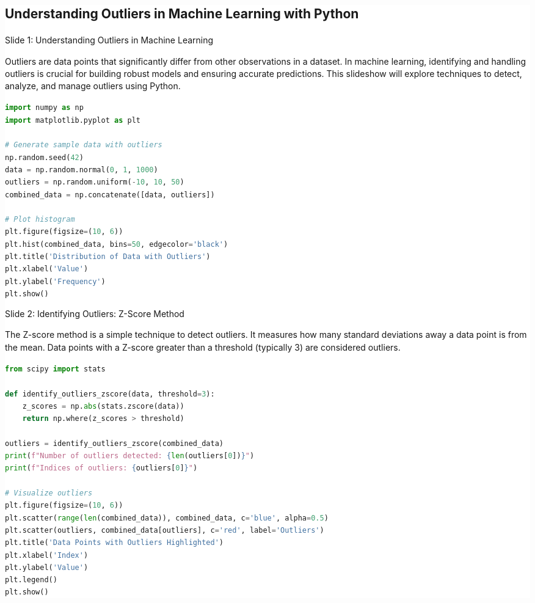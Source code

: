 ## Understanding Outliers in Machine Learning with Python
Slide 1: Understanding Outliers in Machine Learning

Outliers are data points that significantly differ from other observations in a dataset. In machine learning, identifying and handling outliers is crucial for building robust models and ensuring accurate predictions. This slideshow will explore techniques to detect, analyze, and manage outliers using Python.

```python
import numpy as np
import matplotlib.pyplot as plt

# Generate sample data with outliers
np.random.seed(42)
data = np.random.normal(0, 1, 1000)
outliers = np.random.uniform(-10, 10, 50)
combined_data = np.concatenate([data, outliers])

# Plot histogram
plt.figure(figsize=(10, 6))
plt.hist(combined_data, bins=50, edgecolor='black')
plt.title('Distribution of Data with Outliers')
plt.xlabel('Value')
plt.ylabel('Frequency')
plt.show()
```

Slide 2: Identifying Outliers: Z-Score Method

The Z-score method is a simple technique to detect outliers. It measures how many standard deviations away a data point is from the mean. Data points with a Z-score greater than a threshold (typically 3) are considered outliers.

```python
from scipy import stats

def identify_outliers_zscore(data, threshold=3):
    z_scores = np.abs(stats.zscore(data))
    return np.where(z_scores > threshold)

outliers = identify_outliers_zscore(combined_data)
print(f"Number of outliers detected: {len(outliers[0])}")
print(f"Indices of outliers: {outliers[0]}")

# Visualize outliers
plt.figure(figsize=(10, 6))
plt.scatter(range(len(combined_data)), combined_data, c='blue', alpha=0.5)
plt.scatter(outliers, combined_data[outliers], c='red', label='Outliers')
plt.title('Data Points with Outliers Highlighted')
plt.xlabel('Index')
plt.ylabel('Value')
plt.legend()
plt.show()
```

